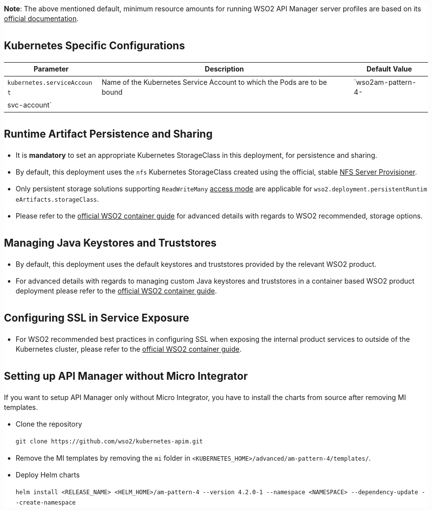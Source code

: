 **Note**: The above mentioned default, minimum resource amounts for running WSO2 API Manager server profiles are based on its [official documentation](https://apim.docs.wso2.com/en/4.2.0/install-and-setup/install/installation-prerequisites/).

## Kubernetes Specific Configurations

| Parameter                                                     | Description                                                                               | Default Value                   |
|---------------------------------------------------------------|-------------------------------------------------------------------------------------------|---------------------------------|
| `kubernetes.serviceAccount`                                   | Name of the Kubernetes Service Account to which the Pods are to be bound                  | `wso2am-pattern-4-
svc-account`  |

## Runtime Artifact Persistence and Sharing

* It is **mandatory** to set an appropriate Kubernetes StorageClass in this deployment, for persistence and sharing.

* By default, this deployment uses the `nfs` Kubernetes StorageClass created using the official, stable [NFS Server Provisioner](https://hub.helm.sh/charts/stable/nfs-server-provisioner).

* Only persistent storage solutions supporting `ReadWriteMany` [access mode](https://kubernetes.io/docs/concepts/storage/persistent-volumes/#access-modes)
  are applicable for `wso2.deployment.persistentRuntimeArtifacts.storageClass`.
  
* Please refer to the [official WSO2 container guide](https://github.com/wso2/container-guide/blob/master/store/Persisting_And_Sharing.md#recommended-storage-options-for-wso2-products)
  for advanced details with regards to WSO2 recommended, storage options.

## Managing Java Keystores and Truststores

* By default, this deployment uses the default keystores and truststores provided by the relevant WSO2 product.

* For advanced details with regards to managing custom Java keystores and truststores in a container based WSO2 product deployment
  please refer to the [official WSO2 container guide](https://github.com/wso2/container-guide/blob/master/deploy/Managing_Keystores_And_Truststores.md).

## Configuring SSL in Service Exposure

* For WSO2 recommended best practices in configuring SSL when exposing the internal product services to outside of the Kubernetes cluster,
  please refer to the [official WSO2 container guide](https://github.com/wso2/container-guide/blob/master/route/Routing.md#configuring-ssl).

## Setting up API Manager without Micro Integrator

If you want to setup API Manager only without Micro Integrator, you have to install the charts from source after removing MI templates.

* Clone the repository

    ```
    git clone https://github.com/wso2/kubernetes-apim.git
    ```

* Remove the MI templates by removing the `mi` folder in `<KUBERNETES_HOME>/advanced/am-pattern-4/templates/`.

* Deploy Helm charts

    ```helm
    helm install <RELEASE_NAME> <HELM_HOME>/am-pattern-4 --version 4.2.0-1 --namespace <NAMESPACE> --dependency-update --create-namespace
    ```
